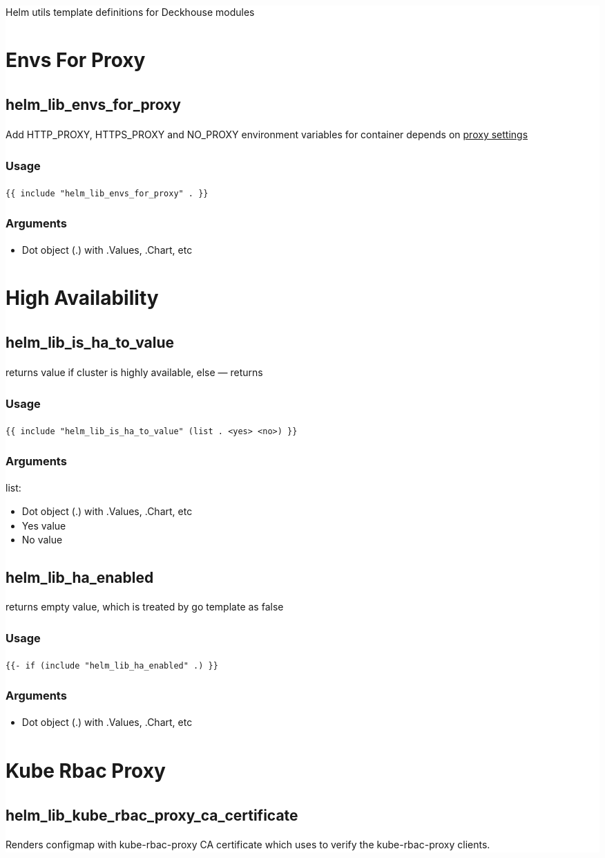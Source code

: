 
Helm utils template definitions for Deckhouse modules


# Envs For Proxy

## helm_lib_envs_for_proxy
 Add HTTP_PROXY, HTTPS_PROXY and NO_PROXY environment variables for container 
 depends on [proxy settings](https://deckhouse.io/documentation/v1/deckhouse-configure-global.html#parameters-modules-proxy) 

### Usage
`{{ include "helm_lib_envs_for_proxy" . }} `
### Arguments
-  Dot object (.) with .Values, .Chart, etc 

# High Availability

## helm_lib_is_ha_to_value
 returns value <yes> if cluster is highly available, else — returns <no> 

### Usage
`{{ include "helm_lib_is_ha_to_value" (list . <yes> <no>) }} `
### Arguments
list:
-  Dot object (.) with .Values, .Chart, etc 
-  Yes value 
-  No value 


## helm_lib_ha_enabled
 returns empty value, which is treated by go template as false 

### Usage
`{{- if (include "helm_lib_ha_enabled" .) }} `
### Arguments
-  Dot object (.) with .Values, .Chart, etc 

# Kube Rbac Proxy

## helm_lib_kube_rbac_proxy_ca_certificate
 Renders configmap with kube-rbac-proxy CA certificate which uses to verify the kube-rbac-proxy clients. 
